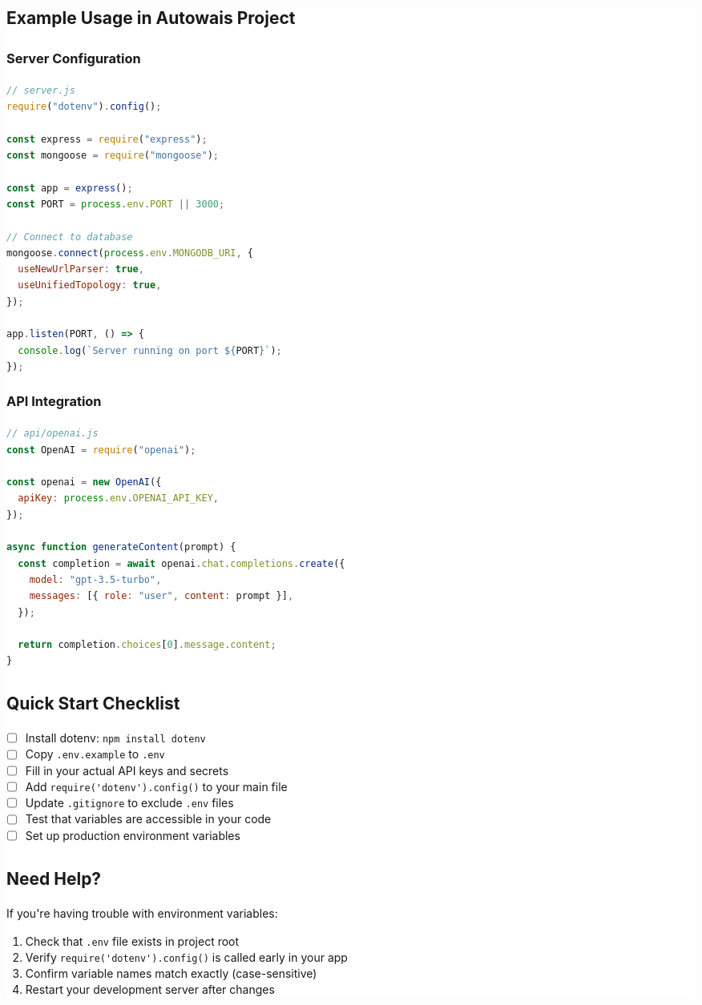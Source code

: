 ## Example Usage in Autowais Project

### Server Configuration

```javascript
// server.js
require("dotenv").config();

const express = require("express");
const mongoose = require("mongoose");

const app = express();
const PORT = process.env.PORT || 3000;

// Connect to database
mongoose.connect(process.env.MONGODB_URI, {
  useNewUrlParser: true,
  useUnifiedTopology: true,
});

app.listen(PORT, () => {
  console.log(`Server running on port ${PORT}`);
});
```

### API Integration

```javascript
// api/openai.js
const OpenAI = require("openai");

const openai = new OpenAI({
  apiKey: process.env.OPENAI_API_KEY,
});

async function generateContent(prompt) {
  const completion = await openai.chat.completions.create({
    model: "gpt-3.5-turbo",
    messages: [{ role: "user", content: prompt }],
  });

  return completion.choices[0].message.content;
}
```

## Quick Start Checklist

- [ ] Install dotenv: `npm install dotenv`
- [ ] Copy `.env.example` to `.env`
- [ ] Fill in your actual API keys and secrets
- [ ] Add `require('dotenv').config()` to your main file
- [ ] Update `.gitignore` to exclude `.env` files
- [ ] Test that variables are accessible in your code
- [ ] Set up production environment variables

## Need Help?

If you're having trouble with environment variables:

1. Check that `.env` file exists in project root
2. Verify `require('dotenv').config()` is called early in your app
3. Confirm variable names match exactly (case-sensitive)
4. Restart your development server after changes
